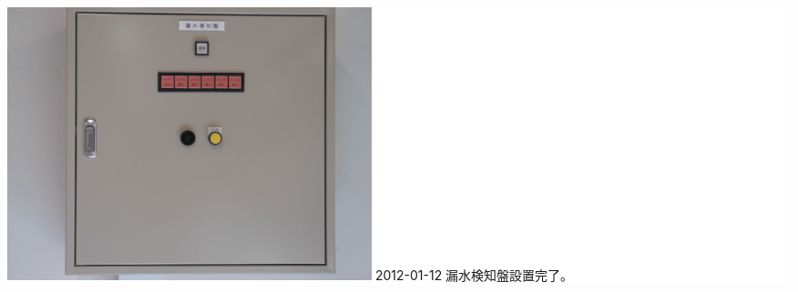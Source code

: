 <img src="../images/DSCN1923.JPG" width="400px" /> 
</td>
<td>
2012-01-12 漏水検知盤設置完了。</td>
　
</tr>

<tr>
<td>